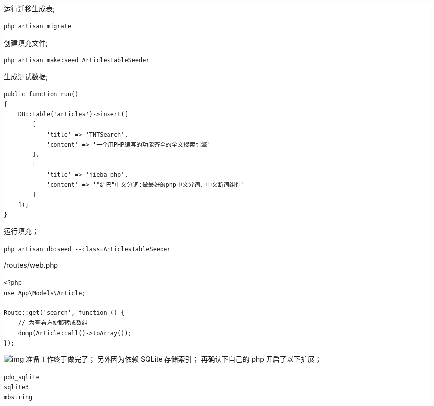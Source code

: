 运行迁移生成表;

```
php artisan migrate
```

创建填充文件;

```
php artisan make:seed ArticlesTableSeeder
```

生成测试数据;

```
public function run()
{
    DB::table('articles')->insert([
        [
            'title' => 'TNTSearch',
            'content' => '一个用PHP编写的功能齐全的全文搜索引擎'
        ],
        [
            'title' => 'jieba-php',
            'content' => '"结巴"中文分词:做最好的php中文分词、中文断词组件'
        ]
    ]);
}
```



运行填充；

```
php artisan db:seed --class=ArticlesTableSeeder
```



/routes/web.php

```
<?php
use App\Models\Article;

Route::get('search', function () {
    // 为查看方便都转成数组
    dump(Article::all()->toArray());
});
```



![img](https://baijunyao.com/uploads/article/20180527/5b0a51eecdcfc.jpg)
准备工作终于做完了；
另外因为依赖 SQLite 存储索引；
再确认下自己的 php 开启了以下扩展；

```
pdo_sqlite
sqlite3
mbstring
```
